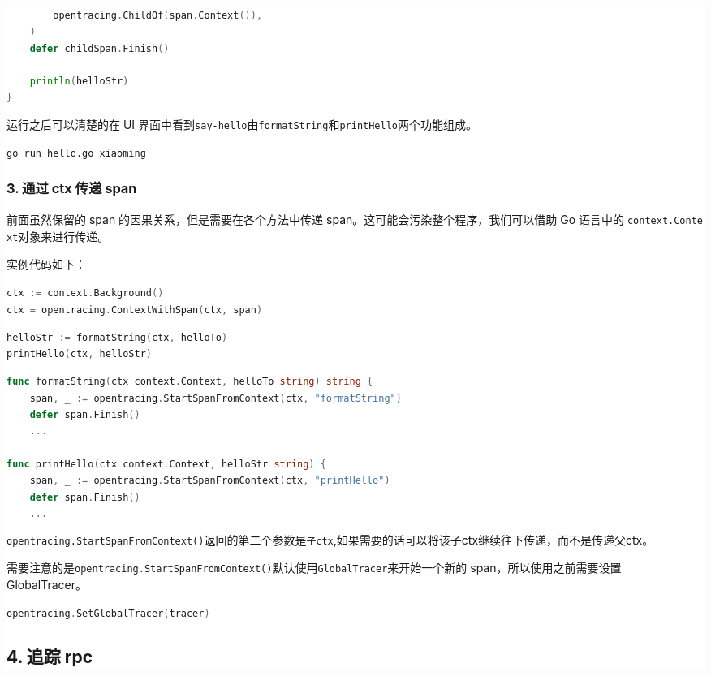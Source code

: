 ```go
		opentracing.ChildOf(span.Context()),
	)
	defer childSpan.Finish()

	println(helloStr)
}

```



运行之后可以清楚的在 UI 界面中看到`say-hello`由`formatString`和`printHello`两个功能组成。

```shell
go run hello.go xiaoming
```



### 3. 通过 ctx 传递 span

前面虽然保留的 span 的因果关系，但是需要在各个方法中传递 span。这可能会污染整个程序，我们可以借助 Go 语言中的 `context.Context`对象来进行传递。

实例代码如下：

```go
ctx := context.Background()
ctx = opentracing.ContextWithSpan(ctx, span)
```

```go
helloStr := formatString(ctx, helloTo)
printHello(ctx, helloStr)
```

```go
func formatString(ctx context.Context, helloTo string) string {
    span, _ := opentracing.StartSpanFromContext(ctx, "formatString")
    defer span.Finish()
    ...

func printHello(ctx context.Context, helloStr string) {
    span, _ := opentracing.StartSpanFromContext(ctx, "printHello")
    defer span.Finish()
    ...
```

`opentracing.StartSpanFromContext()`返回的第二个参数是`子ctx`,如果需要的话可以将该子ctx继续往下传递，而不是传递父ctx。

需要注意的是`opentracing.StartSpanFromContext()`默认使用`GlobalTracer`来开始一个新的 span，所以使用之前需要设置 GlobalTracer。

```go
opentracing.SetGlobalTracer(tracer)
```



## 4. 追踪 rpc
